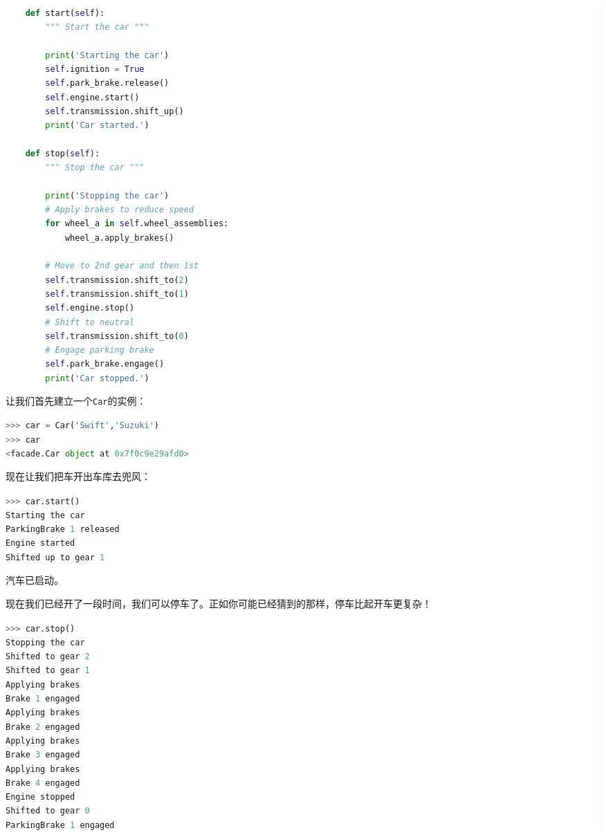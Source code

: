 ```py
    def start(self):
        """ Start the car """

        print('Starting the car')
        self.ignition = True
        self.park_brake.release()
        self.engine.start()
        self.transmission.shift_up()
        print('Car started.')

    def stop(self):
        """ Stop the car """

        print('Stopping the car')
        # Apply brakes to reduce speed
        for wheel_a in self.wheel_assemblies:
            wheel_a.apply_brakes()

        # Move to 2nd gear and then 1st
        self.transmission.shift_to(2)
        self.transmission.shift_to(1)
        self.engine.stop()
        # Shift to neutral
        self.transmission.shift_to(0)
        # Engage parking brake
        self.park_brake.engage()
        print('Car stopped.')
```

让我们首先建立一个`Car`的实例：

```py
>>> car = Car('Swift','Suzuki')
>>> car
<facade.Car object at 0x7f0c9e29afd0>
```

现在让我们把车开出车库去兜风：

```py
>>> car.start()
Starting the car
ParkingBrake 1 released
Engine started
Shifted up to gear 1
```

汽车已启动。

现在我们已经开了一段时间，我们可以停车了。正如你可能已经猜到的那样，停车比起开车更复杂！

```py
>>> car.stop()
Stopping the car
Shifted to gear 2
Shifted to gear 1
Applying brakes
Brake 1 engaged
Applying brakes
Brake 2 engaged
Applying brakes
Brake 3 engaged
Applying brakes
Brake 4 engaged
Engine stopped
Shifted to gear 0
ParkingBrake 1 engaged
```